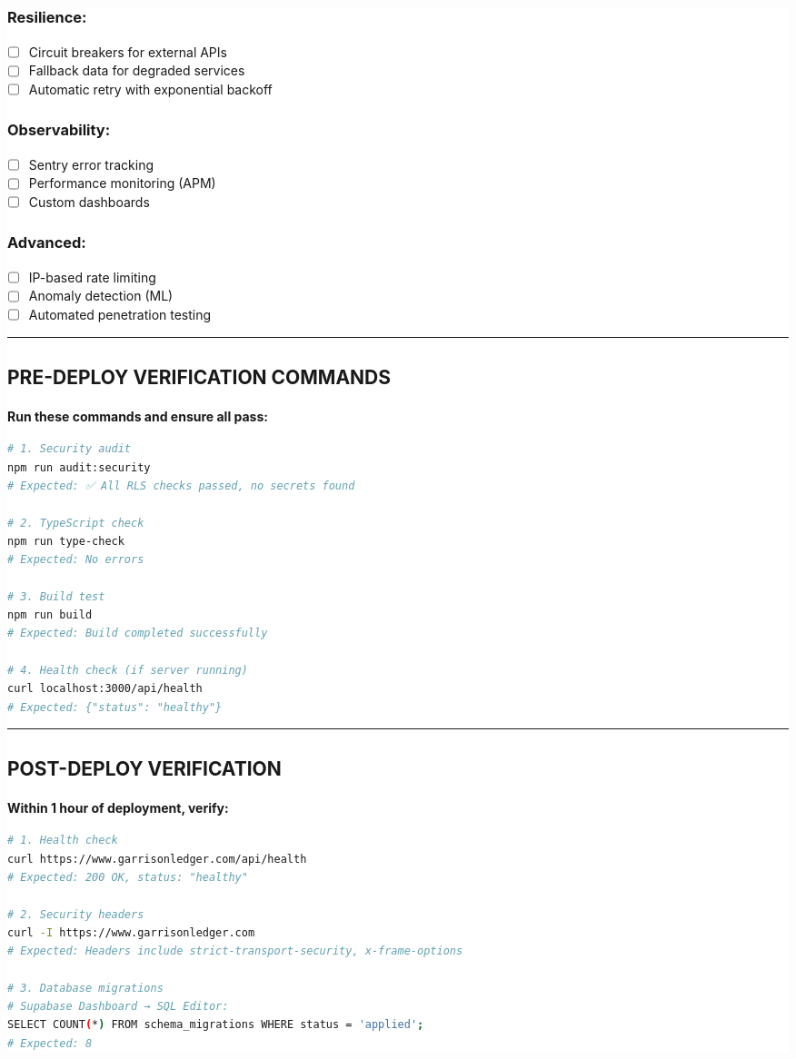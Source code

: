 ### Resilience:
- [ ] Circuit breakers for external APIs
- [ ] Fallback data for degraded services
- [ ] Automatic retry with exponential backoff

### Observability:
- [ ] Sentry error tracking
- [ ] Performance monitoring (APM)
- [ ] Custom dashboards

### Advanced:
- [ ] IP-based rate limiting
- [ ] Anomaly detection (ML)
- [ ] Automated penetration testing

---

## PRE-DEPLOY VERIFICATION COMMANDS

**Run these commands and ensure all pass:**

```bash
# 1. Security audit
npm run audit:security
# Expected: ✅ All RLS checks passed, no secrets found

# 2. TypeScript check
npm run type-check  
# Expected: No errors

# 3. Build test
npm run build
# Expected: Build completed successfully

# 4. Health check (if server running)
curl localhost:3000/api/health
# Expected: {"status": "healthy"}
```

---

## POST-DEPLOY VERIFICATION

**Within 1 hour of deployment, verify:**

```bash
# 1. Health check
curl https://www.garrisonledger.com/api/health
# Expected: 200 OK, status: "healthy"

# 2. Security headers
curl -I https://www.garrisonledger.com
# Expected: Headers include strict-transport-security, x-frame-options

# 3. Database migrations
# Supabase Dashboard → SQL Editor:
SELECT COUNT(*) FROM schema_migrations WHERE status = 'applied';
# Expected: 8
```
